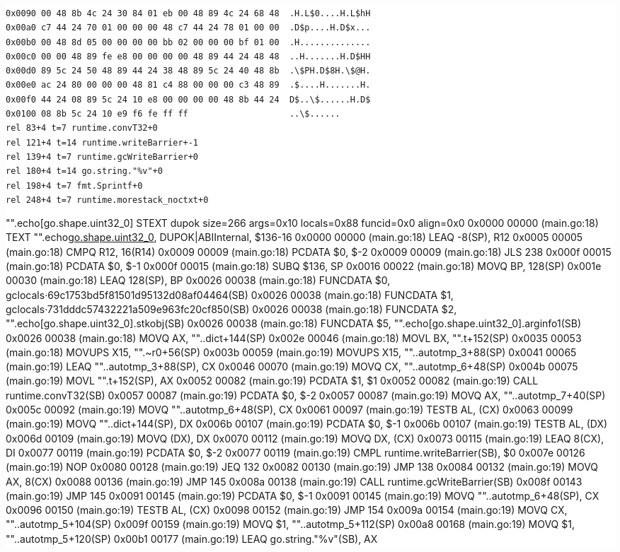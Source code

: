 	0x0090 00 48 8b 4c 24 30 84 01 eb 00 48 89 4c 24 68 48  .H.L$0....H.L$hH
	0x00a0 c7 44 24 70 01 00 00 00 48 c7 44 24 78 01 00 00  .D$p....H.D$x...
	0x00b0 00 48 8d 05 00 00 00 00 bb 02 00 00 00 bf 01 00  .H..............
	0x00c0 00 00 48 89 fe e8 00 00 00 00 48 89 44 24 48 48  ..H.......H.D$HH
	0x00d0 89 5c 24 50 48 89 44 24 38 48 89 5c 24 40 48 8b  .\$PH.D$8H.\$@H.
	0x00e0 ac 24 80 00 00 00 48 81 c4 88 00 00 00 c3 48 89  .$....H.......H.
	0x00f0 44 24 08 89 5c 24 10 e8 00 00 00 00 48 8b 44 24  D$..\$......H.D$
	0x0100 08 8b 5c 24 10 e9 f6 fe ff ff                    ..\$......
	rel 83+4 t=7 runtime.convT32+0
	rel 121+4 t=14 runtime.writeBarrier+-1
	rel 139+4 t=7 runtime.gcWriteBarrier+0
	rel 180+4 t=14 go.string."%v"+0
	rel 198+4 t=7 fmt.Sprintf+0
	rel 248+4 t=7 runtime.morestack_noctxt+0
"".echo[go.shape.uint32_0] STEXT dupok size=266 args=0x10 locals=0x88 funcid=0x0 align=0x0
	0x0000 00000 (main.go:18)	TEXT	"".echo[go.shape.uint32_0](SB), DUPOK|ABIInternal, $136-16
	0x0000 00000 (main.go:18)	LEAQ	-8(SP), R12
	0x0005 00005 (main.go:18)	CMPQ	R12, 16(R14)
	0x0009 00009 (main.go:18)	PCDATA	$0, $-2
	0x0009 00009 (main.go:18)	JLS	238
	0x000f 00015 (main.go:18)	PCDATA	$0, $-1
	0x000f 00015 (main.go:18)	SUBQ	$136, SP
	0x0016 00022 (main.go:18)	MOVQ	BP, 128(SP)
	0x001e 00030 (main.go:18)	LEAQ	128(SP), BP
	0x0026 00038 (main.go:18)	FUNCDATA	$0, gclocals·69c1753bd5f81501d95132d08af04464(SB)
	0x0026 00038 (main.go:18)	FUNCDATA	$1, gclocals·731dddc57432221a509e963fc20cf850(SB)
	0x0026 00038 (main.go:18)	FUNCDATA	$2, "".echo[go.shape.uint32_0].stkobj(SB)
	0x0026 00038 (main.go:18)	FUNCDATA	$5, "".echo[go.shape.uint32_0].arginfo1(SB)
	0x0026 00038 (main.go:18)	MOVQ	AX, ""..dict+144(SP)
	0x002e 00046 (main.go:18)	MOVL	BX, "".t+152(SP)
	0x0035 00053 (main.go:18)	MOVUPS	X15, "".~r0+56(SP)
	0x003b 00059 (main.go:19)	MOVUPS	X15, ""..autotmp_3+88(SP)
	0x0041 00065 (main.go:19)	LEAQ	""..autotmp_3+88(SP), CX
	0x0046 00070 (main.go:19)	MOVQ	CX, ""..autotmp_6+48(SP)
	0x004b 00075 (main.go:19)	MOVL	"".t+152(SP), AX
	0x0052 00082 (main.go:19)	PCDATA	$1, $1
	0x0052 00082 (main.go:19)	CALL	runtime.convT32(SB)
	0x0057 00087 (main.go:19)	PCDATA	$0, $-2
	0x0057 00087 (main.go:19)	MOVQ	AX, ""..autotmp_7+40(SP)
	0x005c 00092 (main.go:19)	MOVQ	""..autotmp_6+48(SP), CX
	0x0061 00097 (main.go:19)	TESTB	AL, (CX)
	0x0063 00099 (main.go:19)	MOVQ	""..dict+144(SP), DX
	0x006b 00107 (main.go:19)	PCDATA	$0, $-1
	0x006b 00107 (main.go:19)	TESTB	AL, (DX)
	0x006d 00109 (main.go:19)	MOVQ	(DX), DX
	0x0070 00112 (main.go:19)	MOVQ	DX, (CX)
	0x0073 00115 (main.go:19)	LEAQ	8(CX), DI
	0x0077 00119 (main.go:19)	PCDATA	$0, $-2
	0x0077 00119 (main.go:19)	CMPL	runtime.writeBarrier(SB), $0
	0x007e 00126 (main.go:19)	NOP
	0x0080 00128 (main.go:19)	JEQ	132
	0x0082 00130 (main.go:19)	JMP	138
	0x0084 00132 (main.go:19)	MOVQ	AX, 8(CX)
	0x0088 00136 (main.go:19)	JMP	145
	0x008a 00138 (main.go:19)	CALL	runtime.gcWriteBarrier(SB)
	0x008f 00143 (main.go:19)	JMP	145
	0x0091 00145 (main.go:19)	PCDATA	$0, $-1
	0x0091 00145 (main.go:19)	MOVQ	""..autotmp_6+48(SP), CX
	0x0096 00150 (main.go:19)	TESTB	AL, (CX)
	0x0098 00152 (main.go:19)	JMP	154
	0x009a 00154 (main.go:19)	MOVQ	CX, ""..autotmp_5+104(SP)
	0x009f 00159 (main.go:19)	MOVQ	$1, ""..autotmp_5+112(SP)
	0x00a8 00168 (main.go:19)	MOVQ	$1, ""..autotmp_5+120(SP)
	0x00b1 00177 (main.go:19)	LEAQ	go.string."%v"(SB), AX